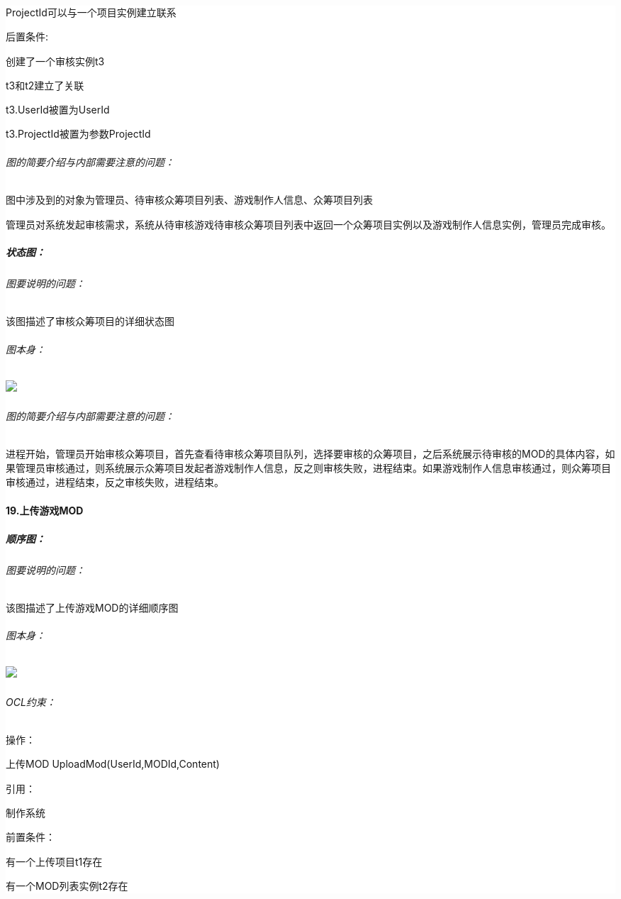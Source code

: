 ProjectId可以与一个项目实例建立联系

后置条件: 

创建了一个审核实例t3

t3和t2建立了关联

t3.UserId被置为UserId

t3.ProjectId被置为参数ProjectId

###### 图的简要介绍与内部需要注意的问题：

图中涉及到的对象为管理员、待审核众筹项目列表、游戏制作人信息、众筹项目列表

管理员对系统发起审核需求，系统从待审核游戏待审核众筹项目列表中返回一个众筹项目实例以及游戏制作人信息实例，管理员完成审核。

##### 状态图：

###### 图要说明的问题：

该图描述了审核众筹项目的详细状态图

###### 图本身：

![](https://lililizi.oss-cn-beijing.aliyuncs.com/test/42.png)

###### 图的简要介绍与内部需要注意的问题：

进程开始，管理员开始审核众筹项目，首先查看待审核众筹项目队列，选择要审核的众筹项目，之后系统展示待审核的MOD的具体内容，如果管理员审核通过，则系统展示众筹项目发起者游戏制作人信息，反之则审核失败，进程结束。如果游戏制作人信息审核通过，则众筹项目审核通过，进程结束，反之审核失败，进程结束。

#### 19.上传游戏MOD

##### 顺序图：

###### 图要说明的问题：

该图描述了上传游戏MOD的详细顺序图

###### 图本身：

![](https://lililizi.oss-cn-beijing.aliyuncs.com/test/43.png)

###### OCL约束：

操作： 

上传MOD UploadMod(UserId,MODId,Content)

引用： 

制作系统

前置条件： 

有一个上传项目t1存在

有一个MOD列表实例t2存在
